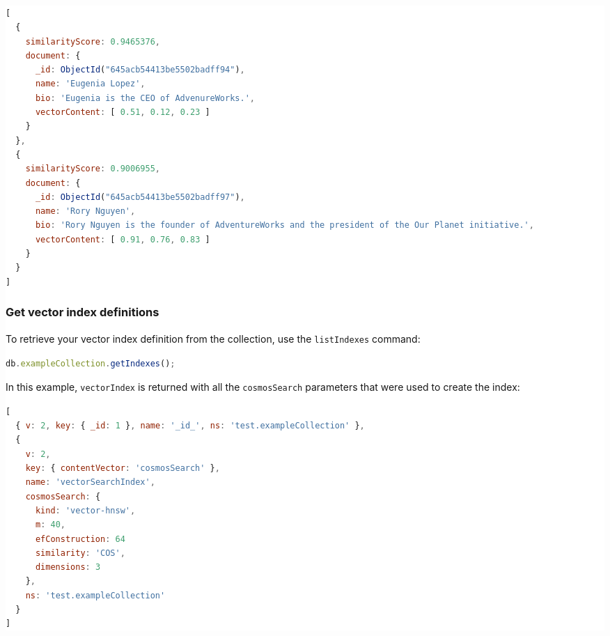 ```javascript
[
  {
    similarityScore: 0.9465376,
    document: {
      _id: ObjectId("645acb54413be5502badff94"),
      name: 'Eugenia Lopez',
      bio: 'Eugenia is the CEO of AdvenureWorks.',
      vectorContent: [ 0.51, 0.12, 0.23 ]
    }
  },
  {
    similarityScore: 0.9006955,
    document: {
      _id: ObjectId("645acb54413be5502badff97"),
      name: 'Rory Nguyen',
      bio: 'Rory Nguyen is the founder of AdventureWorks and the president of the Our Planet initiative.',
      vectorContent: [ 0.91, 0.76, 0.83 ]
    }
  }
]
```

### Get vector index definitions

To retrieve your vector index definition from the collection, use the `listIndexes` command:

``` javascript
db.exampleCollection.getIndexes();
```

In this example, `vectorIndex` is returned with all the `cosmosSearch` parameters that were used to create the index:

```javascript
[
  { v: 2, key: { _id: 1 }, name: '_id_', ns: 'test.exampleCollection' },
  {
    v: 2,
    key: { contentVector: 'cosmosSearch' },
    name: 'vectorSearchIndex',
    cosmosSearch: {
      kind: 'vector-hnsw',
      m: 40,
      efConstruction: 64
      similarity: 'COS',
      dimensions: 3
    },
    ns: 'test.exampleCollection'
  }
]
```
